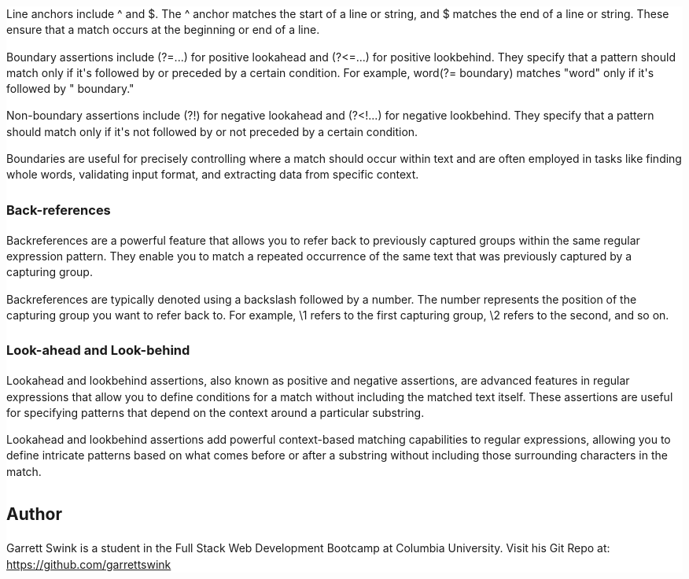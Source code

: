 Line anchors include ^ and $. The ^ anchor matches the start of a line or string, and $ matches the end of a line or string. These ensure that a match occurs at the beginning or end of a line.

Boundary assertions include (?=...) for positive lookahead and (?<=...) for positive lookbehind. They specify that a pattern should match only if it's followed by or preceded by a certain condition. For example, word(?= boundary) matches "word" only if it's followed by " boundary."

Non-boundary assertions include (?!) for negative lookahead and (?<!...) for negative lookbehind. They specify that a pattern should match only if it's not followed by or not preceded by a certain condition.

Boundaries are useful for precisely controlling where a match should occur within text and are often employed in tasks like finding whole words, validating input format, and extracting data from specific context.

### Back-references
Backreferences are a powerful feature that allows you to refer back to previously captured groups within the same regular expression pattern. They enable you to match a repeated occurrence of the same text that was previously captured by a capturing group.

Backreferences are typically denoted using a backslash followed by a number. The number represents the position of the capturing group you want to refer back to. For example, \1 refers to the first capturing group, \2 refers to the second, and so on.

### Look-ahead and Look-behind
Lookahead and lookbehind assertions, also known as positive and negative assertions, are advanced features in regular expressions that allow you to define conditions for a match without including the matched text itself. These assertions are useful for specifying patterns that depend on the context around a particular substring.

Lookahead and lookbehind assertions add powerful context-based matching capabilities to regular expressions, allowing you to define intricate patterns based on what comes before or after a substring without including those surrounding characters in the match.

## Author
Garrett Swink is a student in the Full Stack Web Development Bootcamp at Columbia University. Visit his Git Repo at: https://github.com/garrettswink

